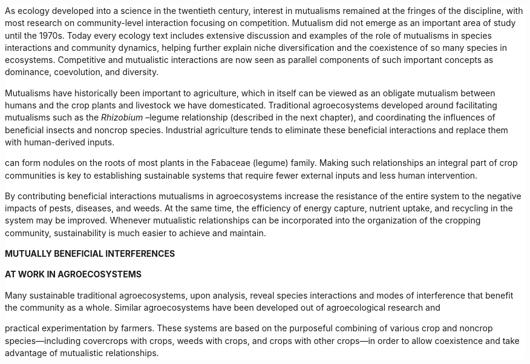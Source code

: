 As ecology developed into a science in the twentieth century, interest in mutualisms remained at the fringes of the
discipline, with most research on community-level interaction focusing on competition. Mutualism did not emerge as an
important area of study until the 1970s. Today every ecology text includes extensive discussion and examples of the role
of mutualisms in species interactions and community dynamics, helping further explain niche diversification and the
coexistence of so many species in ecosystems. Competitive and mutualistic interactions are now seen as parallel components of such important concepts as dominance, coevolution, and diversity.

Mutualisms have historically been important to agriculture, which in itself can be viewed as an obligate mutualism
between humans and the crop plants and livestock we have domesticated. Traditional agroecosystems developed around
facilitating mutualisms such as the _Rhizobium_ –legume relationship (described in the next chapter), and coordinating the
influences of beneficial insects and noncrop species. Industrial agriculture tends to eliminate these beneficial interactions
and replace them with human-derived inputs.



can form nodules on the roots of most plants in the Fabaceae
(legume) family. Making such relationships an integral
part of crop communities is key to establishing sustainable
systems that require fewer external inputs and less human
intervention.

By contributing beneficial interactions mutualisms in
agroecosystems increase the resistance of the entire system
to the negative impacts of pests, diseases, and weeds. At the
same time, the efficiency of energy capture, nutrient uptake,
and recycling in the system may be improved. Whenever
mutualistic relationships can be incorporated into the organization of the cropping community, sustainability is much
easier to achieve and maintain.


**MUTUALLY BENEFICIAL INTERFERENCES**

**AT WORK IN AGROECOSYSTEMS**


Many sustainable traditional agroecosystems, upon analysis,
reveal species interactions and modes of interference that
benefit the community as a whole. Similar agroecosystems
have been developed out of agroecological research and



practical experimentation by farmers. These systems are
based on the purposeful combining of various crop and noncrop species—including covercrops with crops, weeds with
crops, and crops with other crops—in order to allow coexistence and take advantage of mutualistic relationships.
